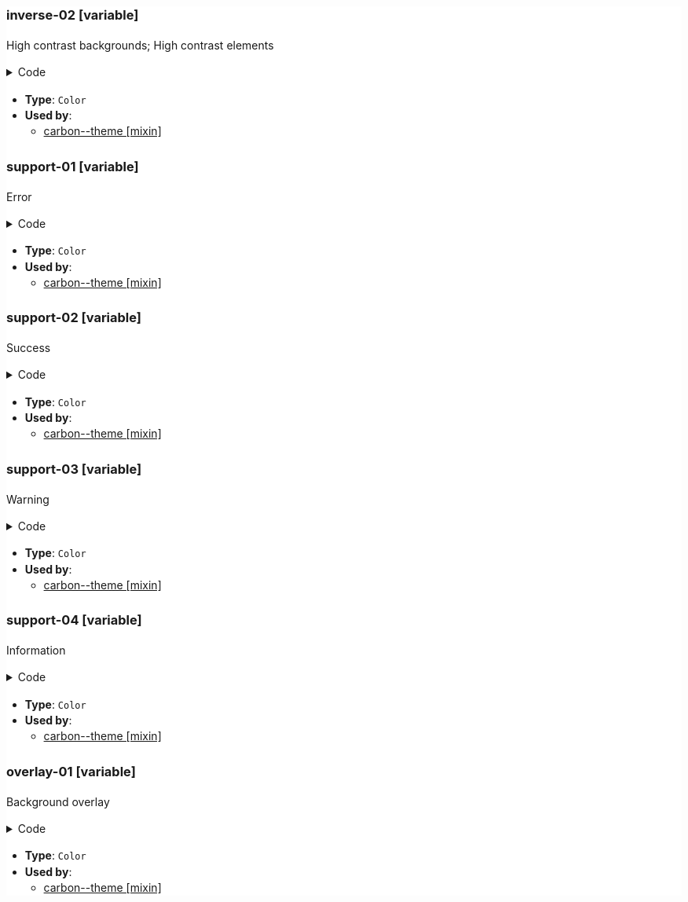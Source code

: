 ### inverse-02 [variable]

High contrast backgrounds; High contrast elements

<details><summary>Code</summary></details>

- **Type**: `Color`
- **Used by**:
  - [carbon--theme [mixin]](#carbon--theme-mixin)

### support-01 [variable]

Error

<details><summary>Code</summary></details>

- **Type**: `Color`
- **Used by**:
  - [carbon--theme [mixin]](#carbon--theme-mixin)

### support-02 [variable]

Success

<details><summary>Code</summary></details>

- **Type**: `Color`
- **Used by**:
  - [carbon--theme [mixin]](#carbon--theme-mixin)

### support-03 [variable]

Warning

<details><summary>Code</summary></details>

- **Type**: `Color`
- **Used by**:
  - [carbon--theme [mixin]](#carbon--theme-mixin)

### support-04 [variable]

Information

<details><summary>Code</summary></details>

- **Type**: `Color`
- **Used by**:
  - [carbon--theme [mixin]](#carbon--theme-mixin)

### overlay-01 [variable]

Background overlay

<details><summary>Code</summary></details>

- **Type**: `Color`
- **Used by**:
  - [carbon--theme [mixin]](#carbon--theme-mixin)
